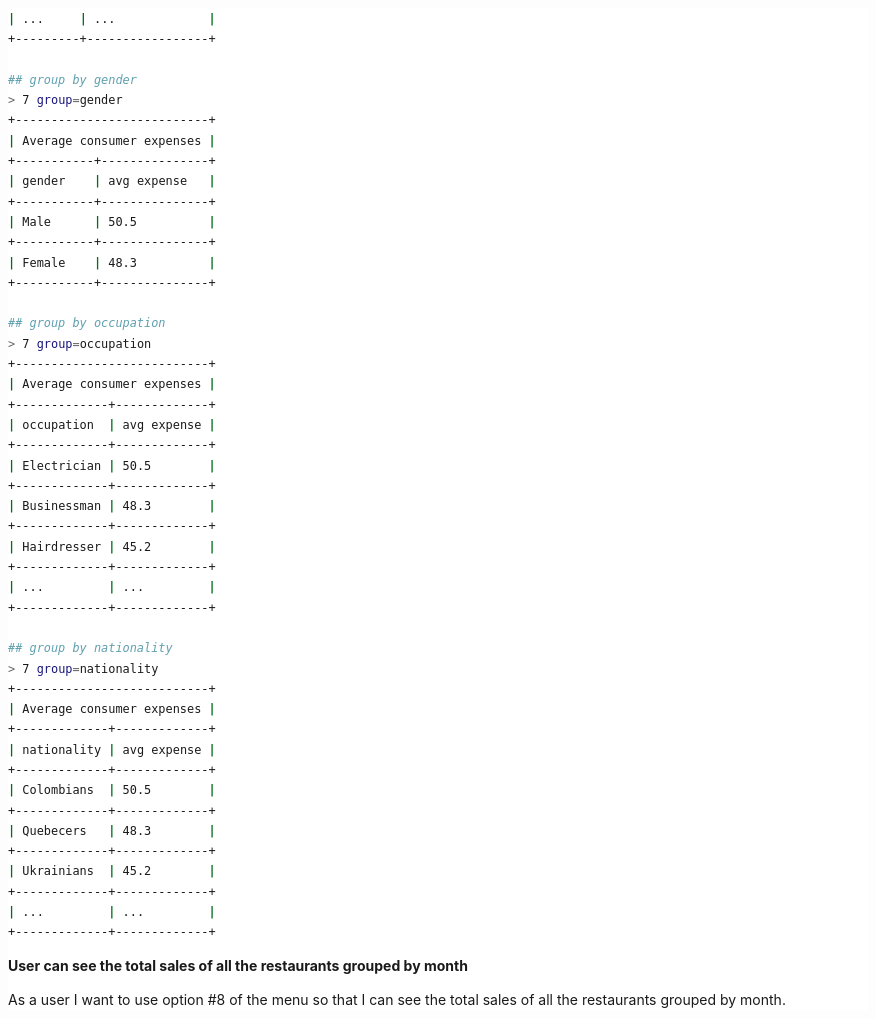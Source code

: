 ```bash
| ...     | ...             |
+---------+-----------------+

## group by gender
> 7 group=gender
+---------------------------+
| Average consumer expenses |
+-----------+---------------+
| gender    | avg expense   |
+-----------+---------------+
| Male      | 50.5          |
+-----------+---------------+
| Female    | 48.3          |
+-----------+---------------+

## group by occupation
> 7 group=occupation
+---------------------------+
| Average consumer expenses |
+-------------+-------------+
| occupation  | avg expense |
+-------------+-------------+
| Electrician | 50.5        |
+-------------+-------------+
| Businessman | 48.3        |
+-------------+-------------+
| Hairdresser | 45.2        |
+-------------+-------------+
| ...         | ...         |
+-------------+-------------+

## group by nationality
> 7 group=nationality
+---------------------------+
| Average consumer expenses |
+-------------+-------------+
| nationality | avg expense |
+-------------+-------------+
| Colombians  | 50.5        |
+-------------+-------------+
| Quebecers   | 48.3        |
+-------------+-------------+
| Ukrainians  | 45.2        |
+-------------+-------------+
| ...         | ...         |
+-------------+-------------+
```

**User can see the total sales of all the restaurants grouped by month**

As a user I want to use option #8 of the menu so that I can see the total sales
of all the restaurants grouped by month.

